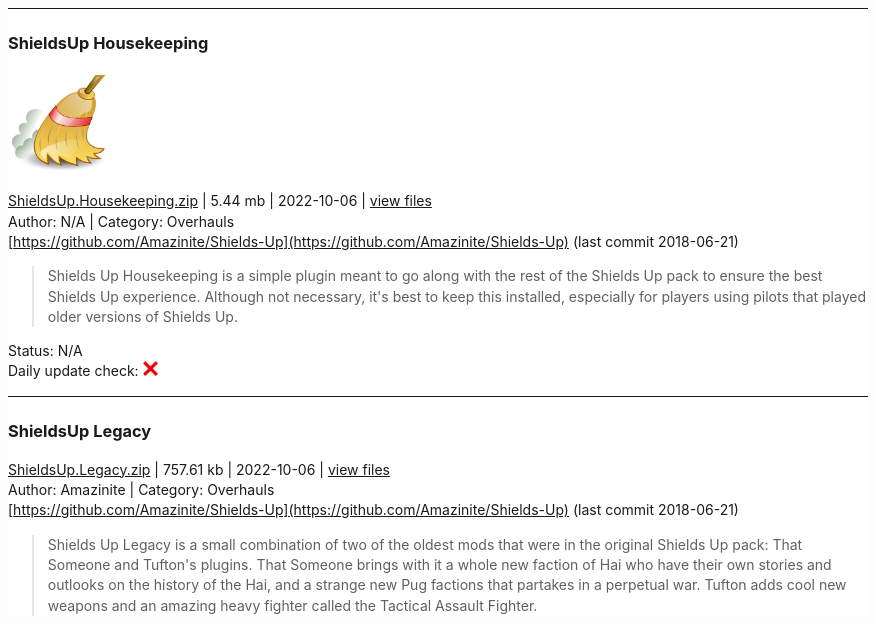 
---

### ShieldsUp Housekeeping
<img src='../../Working/ShieldsUp Housekeeping/icon.png' height='100'></img><br>


[ShieldsUp.Housekeeping.zip](https://github.com/Hecter94/EndlessSky-PluginArchive/releases/download/Latest/ShieldsUp.Housekeeping.zip) | 5.44 mb | 2022-10-06 | [view files](https://github.com/Hecter94/EndlessSky-PluginArchive/tree/main/Working/ShieldsUp%20Housekeeping/) <br>
Author: N/A | Category: Overhauls <br>
[https://github.com/Amazinite/Shields-Up](https://github.com/Amazinite/Shields-Up) (last commit 2018-06-21) <br>

>Shields Up Housekeeping is a simple plugin meant to go along with the rest of the Shields Up pack to ensure the best Shields Up experience. Although not necessary, it's best to keep this installed, especially for players using pilots that played older versions of Shields Up.
>



Status: N/A <br>
Daily update check: <img src='../img/cross.png' width='15' ></img><br>


---

### ShieldsUp Legacy


[ShieldsUp.Legacy.zip](https://github.com/Hecter94/EndlessSky-PluginArchive/releases/download/Latest/ShieldsUp.Legacy.zip) | 757.61 kb | 2022-10-06 | [view files](https://github.com/Hecter94/EndlessSky-PluginArchive/tree/main/Working/ShieldsUp%20Legacy/) <br>
Author: Amazinite | Category: Overhauls <br>
[https://github.com/Amazinite/Shields-Up](https://github.com/Amazinite/Shields-Up) (last commit 2018-06-21) <br>

>Shields Up Legacy is a small combination of two of the oldest mods that were in the original Shields Up pack: That Someone and Tufton's plugins.
>That Someone brings with it a whole new faction of Hai who have their own stories and outlooks on the history of the Hai, and a strange new Pug factions that partakes in a perpetual war.
>Tufton adds cool new weapons and an amazing heavy fighter called the Tactical Assault Fighter.
>

